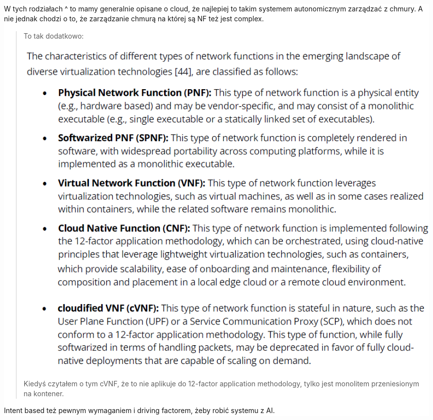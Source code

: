 W tych rodziałach ^ to mamy generalnie opisane o cloud, że najlepiej to takim systemem autonomicznym zarządzać z chmury. A nie jednak chodzi o to, że zarządzanie chmurą na której są NF też jest complex.

> To tak dodatkowo:
>
> ![image-20250205114253091](_img/sota/image-20250205114253091.png)
>
> Kiedyś czytałem o tym cVNF, że to nie aplikuje do 12-factor application methodology, tylko jest monolitem przeniesionym na kontener.

Intent based też pewnym wymaganiem i driving factorem, żeby robić systemu z AI.

